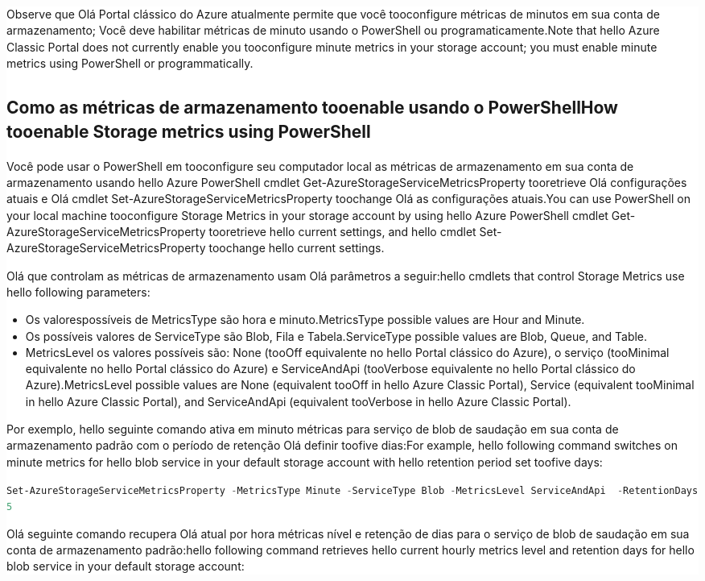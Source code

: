 <span data-ttu-id="a081a-119">Observe que Olá Portal clássico do Azure atualmente permite que você tooconfigure métricas de minutos em sua conta de armazenamento; Você deve habilitar métricas de minuto usando o PowerShell ou programaticamente.</span><span class="sxs-lookup"><span data-stu-id="a081a-119">Note that hello Azure Classic Portal does not currently enable you tooconfigure minute metrics in your storage account; you must enable minute metrics using PowerShell or programmatically.</span></span>

## <a name="how-tooenable-storage-metrics-using-powershell"></a><span data-ttu-id="a081a-120">Como as métricas de armazenamento tooenable usando o PowerShell</span><span class="sxs-lookup"><span data-stu-id="a081a-120">How tooenable Storage metrics using PowerShell</span></span>
<span data-ttu-id="a081a-121">Você pode usar o PowerShell em tooconfigure seu computador local as métricas de armazenamento em sua conta de armazenamento usando hello Azure PowerShell cmdlet Get-AzureStorageServiceMetricsProperty tooretrieve Olá configurações atuais e Olá cmdlet Set-AzureStorageServiceMetricsProperty toochange Olá as configurações atuais.</span><span class="sxs-lookup"><span data-stu-id="a081a-121">You can use PowerShell on your local machine tooconfigure Storage Metrics in your storage account by using hello Azure PowerShell cmdlet Get-AzureStorageServiceMetricsProperty tooretrieve hello current settings, and hello cmdlet Set-AzureStorageServiceMetricsProperty toochange hello current settings.</span></span>

<span data-ttu-id="a081a-122">Olá que controlam as métricas de armazenamento usam Olá parâmetros a seguir:</span><span class="sxs-lookup"><span data-stu-id="a081a-122">hello cmdlets that control Storage Metrics use hello following parameters:</span></span>

* <span data-ttu-id="a081a-123">Os valorespossíveis de MetricsType são hora e minuto.</span><span class="sxs-lookup"><span data-stu-id="a081a-123">MetricsType possible values are Hour and Minute.</span></span>
* <span data-ttu-id="a081a-124">Os possíveis valores de ServiceType são Blob, Fila e Tabela.</span><span class="sxs-lookup"><span data-stu-id="a081a-124">ServiceType possible values are Blob, Queue, and Table.</span></span>
* <span data-ttu-id="a081a-125">MetricsLevel os valores possíveis são: None (tooOff equivalente no hello Portal clássico do Azure), o serviço (tooMinimal equivalente no hello Portal clássico do Azure) e ServiceAndApi (tooVerbose equivalente no hello Portal clássico do Azure).</span><span class="sxs-lookup"><span data-stu-id="a081a-125">MetricsLevel possible values are None (equivalent tooOff in hello Azure Classic Portal), Service (equivalent tooMinimal in hello Azure Classic Portal), and ServiceAndApi (equivalent tooVerbose in hello Azure Classic Portal).</span></span>

<span data-ttu-id="a081a-126">Por exemplo, hello seguinte comando ativa em minuto métricas para serviço de blob de saudação em sua conta de armazenamento padrão com o período de retenção Olá definir toofive dias:</span><span class="sxs-lookup"><span data-stu-id="a081a-126">For example, hello following command switches on minute metrics for hello blob service in your default storage account with hello retention period set toofive days:</span></span>

```powershell
Set-AzureStorageServiceMetricsProperty -MetricsType Minute -ServiceType Blob -MetricsLevel ServiceAndApi  -RetentionDays 5
```
<span data-ttu-id="a081a-127">Olá seguinte comando recupera Olá atual por hora métricas nível e retenção de dias para o serviço de blob de saudação em sua conta de armazenamento padrão:</span><span class="sxs-lookup"><span data-stu-id="a081a-127">hello following command retrieves hello current hourly metrics level and retention days for hello blob service in your default storage account:</span></span>
